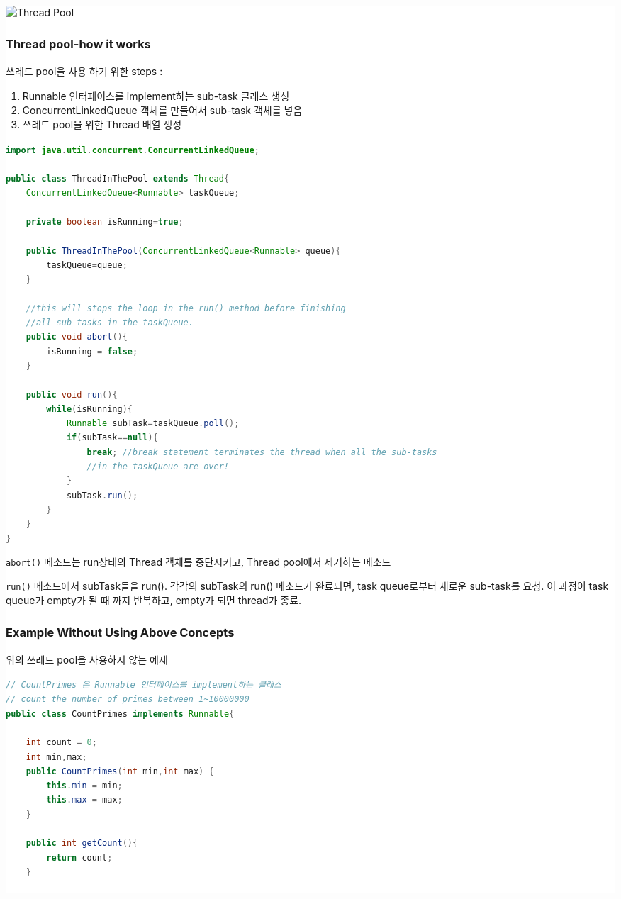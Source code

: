 ![Thread Pool](https://i0.wp.com/www.geek-programmer.com/wp-content/uploads/2017/07/thread_pool_and_task_queue.png?w=745&ssl=1)



### Thread pool-how it works
쓰레드 pool을 사용 하기 위한 steps :

1. Runnable 인터페이스를 implement하는 sub-task 클래스 생성
2. ConcurrentLinkedQueue 객체를 만들어서 sub-task 객체를 넣음
3. 쓰레드 pool을 위한 Thread 배열 생성
``` java
import java.util.concurrent.ConcurrentLinkedQueue;

public class ThreadInThePool extends Thread{
    ConcurrentLinkedQueue<Runnable> taskQueue;

    private boolean isRunning=true;

    public ThreadInThePool(ConcurrentLinkedQueue<Runnable> queue){
        taskQueue=queue;
    }

    //this will stops the loop in the run() method before finishing
    //all sub-tasks in the taskQueue.
    public void abort(){
        isRunning = false;
    }

    public void run(){
        while(isRunning){
            Runnable subTask=taskQueue.poll();
            if(subTask==null){
                break; //break statement terminates the thread when all the sub-tasks
                //in the taskQueue are over!
            }
            subTask.run();
        }
    }
}
```

```abort()``` 메소드는 run상태의 Thread 객체를 중단시키고, Thread pool에서 제거하는 메소드

```run()``` 메소드에서 subTask들을 run(). 각각의 subTask의 run() 메소드가 완료되면, task queue로부터 새로운 sub-task를 요청.
이 과정이 task queue가 empty가 될 때 까지 반복하고, empty가 되면 thread가 종료.


### Example Without Using Above Concepts
위의 쓰레드 pool을 사용하지 않는 예제
``` java
// CountPrimes 은 Runnable 인터페이스를 implement하는 클래스
// count the number of primes between 1~10000000
public class CountPrimes implements Runnable{
 
    int count = 0;
    int min,max;
    public CountPrimes(int min,int max) {
        this.min = min;
        this.max = max;
    }
 
    public int getCount(){
        return count;
    }
 
```